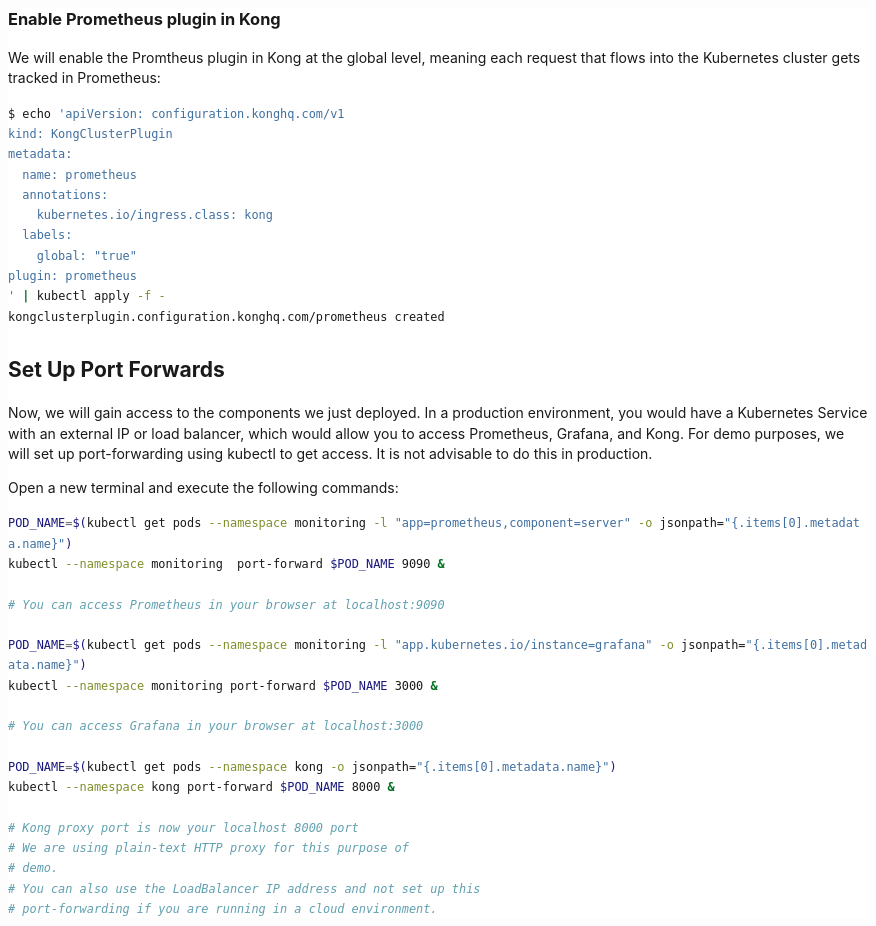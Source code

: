 ### Enable Prometheus plugin in Kong

We will enable the Promtheus plugin in Kong at the global level, meaning
each request that flows into the Kubernetes cluster gets tracked in Prometheus:

```bash
$ echo 'apiVersion: configuration.konghq.com/v1
kind: KongClusterPlugin
metadata:
  name: prometheus
  annotations:
    kubernetes.io/ingress.class: kong
  labels:
    global: "true"
plugin: prometheus
' | kubectl apply -f -
kongclusterplugin.configuration.konghq.com/prometheus created
```

## Set Up Port Forwards

Now, we will gain access to the components we just deployed.
In a production environment, you would have a Kubernetes Service with
an external IP or load balancer, which would allow you to access
Prometheus, Grafana, and Kong.
For demo purposes, we will set up port-forwarding using kubectl to get access.
It is not advisable to do this in production.

Open a new terminal and execute the following commands:

```bash
POD_NAME=$(kubectl get pods --namespace monitoring -l "app=prometheus,component=server" -o jsonpath="{.items[0].metadata.name}")
kubectl --namespace monitoring  port-forward $POD_NAME 9090 &

# You can access Prometheus in your browser at localhost:9090

POD_NAME=$(kubectl get pods --namespace monitoring -l "app.kubernetes.io/instance=grafana" -o jsonpath="{.items[0].metadata.name}")
kubectl --namespace monitoring port-forward $POD_NAME 3000 &

# You can access Grafana in your browser at localhost:3000

POD_NAME=$(kubectl get pods --namespace kong -o jsonpath="{.items[0].metadata.name}")
kubectl --namespace kong port-forward $POD_NAME 8000 &

# Kong proxy port is now your localhost 8000 port
# We are using plain-text HTTP proxy for this purpose of
# demo.
# You can also use the LoadBalancer IP address and not set up this
# port-forwarding if you are running in a cloud environment.
```
